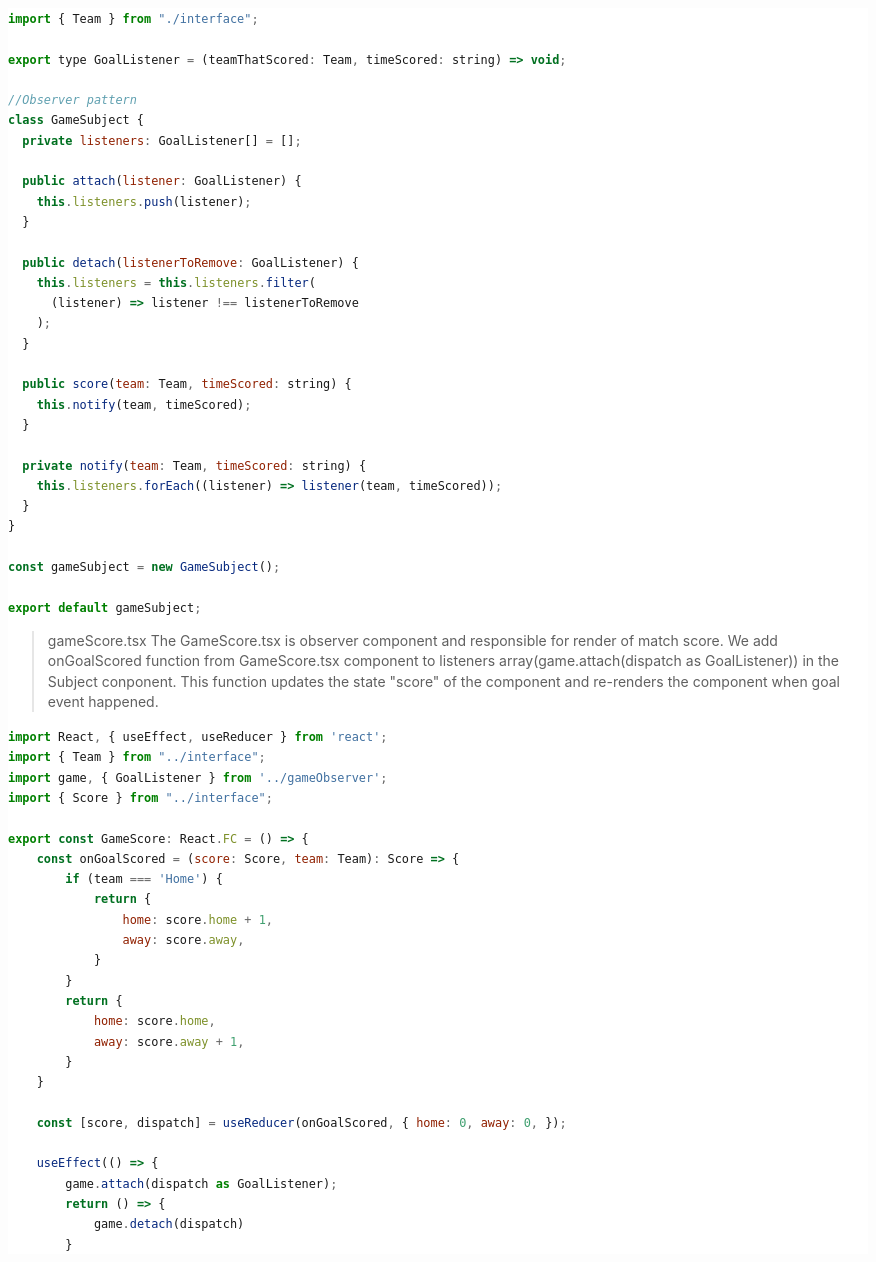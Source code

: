```js
import { Team } from "./interface";

export type GoalListener = (teamThatScored: Team, timeScored: string) => void;

//Observer pattern
class GameSubject {
  private listeners: GoalListener[] = [];

  public attach(listener: GoalListener) {
    this.listeners.push(listener);
  }

  public detach(listenerToRemove: GoalListener) {
    this.listeners = this.listeners.filter(
      (listener) => listener !== listenerToRemove
    );
  }

  public score(team: Team, timeScored: string) {
    this.notify(team, timeScored);
  }

  private notify(team: Team, timeScored: string) {
    this.listeners.forEach((listener) => listener(team, timeScored));
  }
}

const gameSubject = new GameSubject();

export default gameSubject;
```
> gameScore.tsx
The GameScore.tsx is observer component and responsible for render of match score.
We add onGoalScored function from  GameScore.tsx component to listeners array(game.attach(dispatch as GoalListener)) in the Subject conponent. This function updates the state "score" of the component and re-renders the component when goal event happened.

```js
import React, { useEffect, useReducer } from 'react';
import { Team } from "../interface";
import game, { GoalListener } from '../gameObserver';
import { Score } from "../interface";

export const GameScore: React.FC = () => {
    const onGoalScored = (score: Score, team: Team): Score => {
        if (team === 'Home') {
            return {
                home: score.home + 1,
                away: score.away,
            }
        }    
        return {
            home: score.home,
            away: score.away + 1,
        }
    }
    
    const [score, dispatch] = useReducer(onGoalScored, { home: 0, away: 0, });

    useEffect(() => {
        game.attach(dispatch as GoalListener);
        return () => {
            game.detach(dispatch)
        }
```